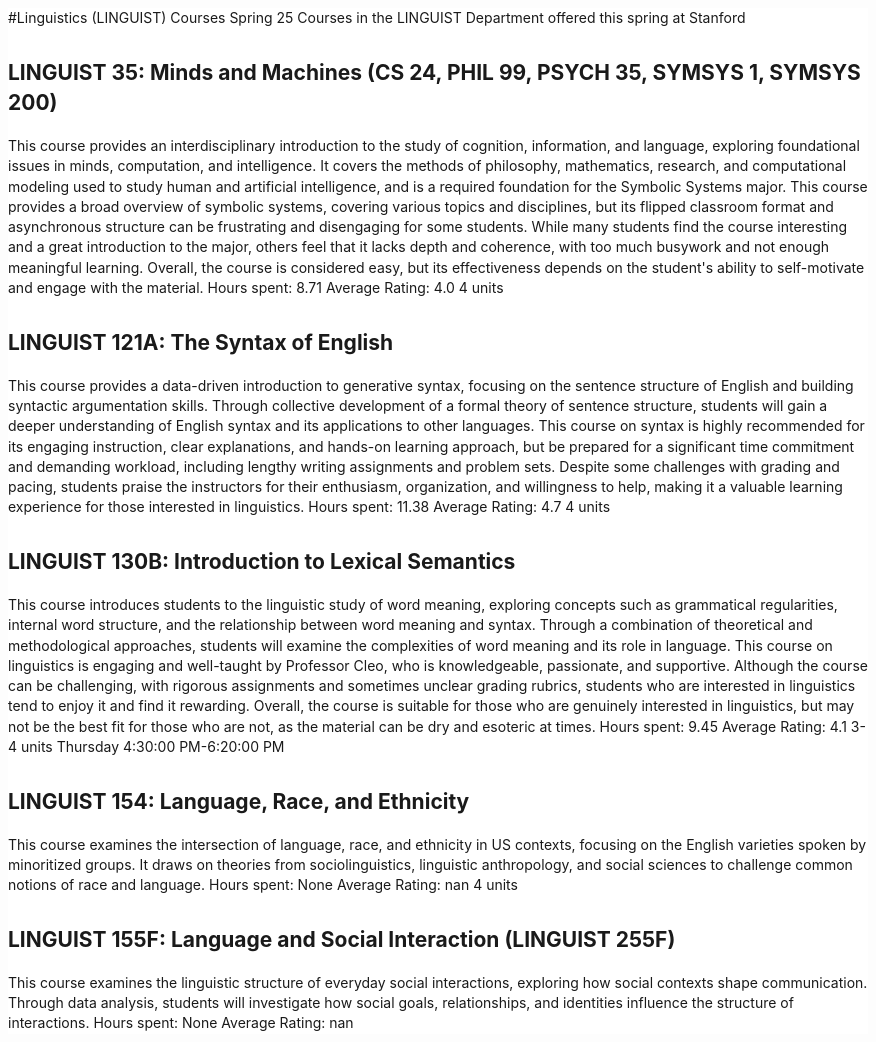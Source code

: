 #Linguistics (LINGUIST) Courses Spring 25
Courses in the LINGUIST Department offered this spring at Stanford
## LINGUIST 35: Minds and Machines (CS 24, PHIL 99, PSYCH 35, SYMSYS 1, SYMSYS 200)
This course provides an interdisciplinary introduction to the study of cognition, information, and language, exploring foundational issues in minds, computation, and intelligence. It covers the methods of philosophy, mathematics, research, and computational modeling used to study human and artificial intelligence, and is a required foundation for the Symbolic Systems major.
This course provides a broad overview of symbolic systems, covering various topics and disciplines, but its flipped classroom format and asynchronous structure can be frustrating and disengaging for some students. While many students find the course interesting and a great introduction to the major, others feel that it lacks depth and coherence, with too much busywork and not enough meaningful learning. Overall, the course is considered easy, but its effectiveness depends on the student's ability to self-motivate and engage with the material.
Hours spent: 8.71
Average Rating: 4.0
4 units
## LINGUIST 121A: The Syntax of English
This course provides a data-driven introduction to generative syntax, focusing on the sentence structure of English and building syntactic argumentation skills. Through collective development of a formal theory of sentence structure, students will gain a deeper understanding of English syntax and its applications to other languages.
This course on syntax is highly recommended for its engaging instruction, clear explanations, and hands-on learning approach, but be prepared for a significant time commitment and demanding workload, including lengthy writing assignments and problem sets. Despite some challenges with grading and pacing, students praise the instructors for their enthusiasm, organization, and willingness to help, making it a valuable learning experience for those interested in linguistics.
Hours spent: 11.38
Average Rating: 4.7
4 units
## LINGUIST 130B: Introduction to Lexical Semantics
This course introduces students to the linguistic study of word meaning, exploring concepts such as grammatical regularities, internal word structure, and the relationship between word meaning and syntax. Through a combination of theoretical and methodological approaches, students will examine the complexities of word meaning and its role in language.
This course on linguistics is engaging and well-taught by Professor Cleo, who is knowledgeable, passionate, and supportive. Although the course can be challenging, with rigorous assignments and sometimes unclear grading rubrics, students who are interested in linguistics tend to enjoy it and find it rewarding. Overall, the course is suitable for those who are genuinely interested in linguistics, but may not be the best fit for those who are not, as the material can be dry and esoteric at times.
Hours spent: 9.45
Average Rating: 4.1
3-4 units
Thursday 4:30:00 PM-6:20:00 PM
## LINGUIST 154: Language, Race, and Ethnicity
This course examines the intersection of language, race, and ethnicity in US contexts, focusing on the English varieties spoken by minoritized groups. It draws on theories from sociolinguistics, linguistic anthropology, and social sciences to challenge common notions of race and language.
Hours spent: None
Average Rating: nan
4 units
## LINGUIST 155F: Language and Social Interaction (LINGUIST 255F)
This course examines the linguistic structure of everyday social interactions, exploring how social contexts shape communication. Through data analysis, students will investigate how social goals, relationships, and identities influence the structure of interactions.
Hours spent: None
Average Rating: nan